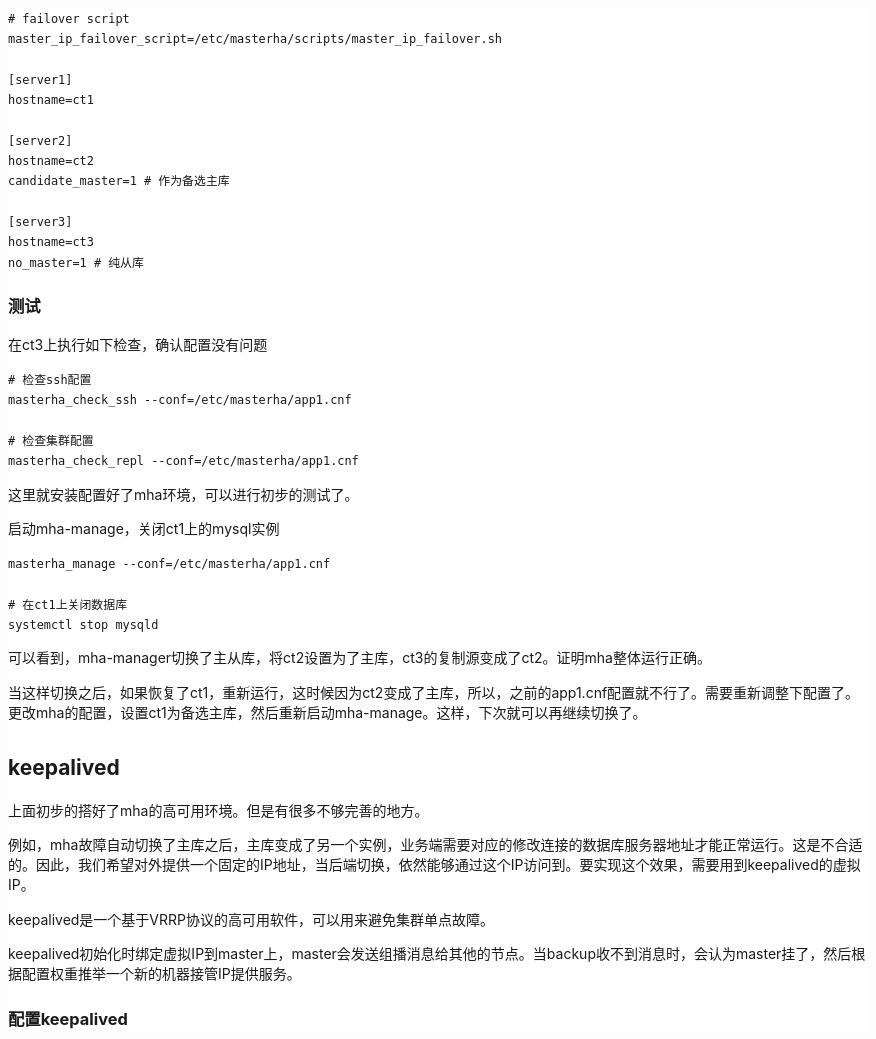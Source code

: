 ```text
# failover script
master_ip_failover_script=/etc/masterha/scripts/master_ip_failover.sh

[server1]
hostname=ct1

[server2]
hostname=ct2
candidate_master=1 # 作为备选主库

[server3]
hostname=ct3
no_master=1 # 纯从库
```

### 测试

在ct3上执行如下检查，确认配置没有问题

```text
# 检查ssh配置
masterha_check_ssh --conf=/etc/masterha/app1.cnf

# 检查集群配置
masterha_check_repl --conf=/etc/masterha/app1.cnf
```

这里就安装配置好了mha环境，可以进行初步的测试了。

启动mha-manage，关闭ct1上的mysql实例

```text
masterha_manage --conf=/etc/masterha/app1.cnf

# 在ct1上关闭数据库
systemctl stop mysqld
```

可以看到，mha-manager切换了主从库，将ct2设置为了主库，ct3的复制源变成了ct2。证明mha整体运行正确。

当这样切换之后，如果恢复了ct1，重新运行，这时候因为ct2变成了主库，所以，之前的app1.cnf配置就不行了。需要重新调整下配置了。更改mha的配置，设置ct1为备选主库，然后重新启动mha-manage。这样，下次就可以再继续切换了。

## keepalived

上面初步的搭好了mha的高可用环境。但是有很多不够完善的地方。

例如，mha故障自动切换了主库之后，主库变成了另一个实例，业务端需要对应的修改连接的数据库服务器地址才能正常运行。这是不合适的。因此，我们希望对外提供一个固定的IP地址，当后端切换，依然能够通过这个IP访问到。要实现这个效果，需要用到keepalived的虚拟IP。

keepalived是一个基于VRRP协议的高可用软件，可以用来避免集群单点故障。

keepalived初始化时绑定虚拟IP到master上，master会发送组播消息给其他的节点。当backup收不到消息时，会认为master挂了，然后根据配置权重推举一个新的机器接管IP提供服务。

### 配置keepalived
